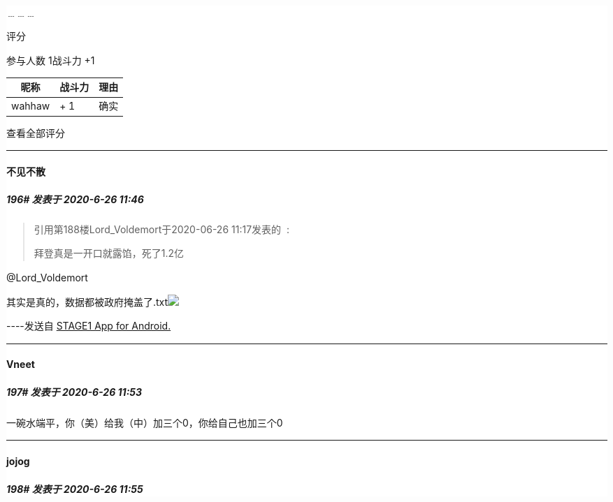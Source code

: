 

﹍﹍﹍

评分





 参与人数 1战斗力 +1

|昵称|战斗力|理由|
|----|---|---|
| wahhaw| + 1|确实|



查看全部评分






-----

####  不见不散  
##### 196#       发表于 2020-6-26 11:46



<blockquote>引用第188楼Lord_Voldemort于2020-06-26 11:17发表的  :

拜登真是一开口就露馅，死了1.2亿</blockquote>
@Lord_Voldemort

其实是真的，数据都被政府掩盖了.txt<img src="https://static.saraba1st.com/image/smiley/face2017/067.png" referrerpolicy="no-referrer">


----发送自 [STAGE1 App for Android.](http://stage1.5j4m.com/?1.33)







-----

####  Vneet  
##### 197#       发表于 2020-6-26 11:53





一碗水端平，你（美）给我（中）加三个0，你给自己也加三个0







-----

####  jojog  
##### 198#       发表于 2020-6-26 11:55
